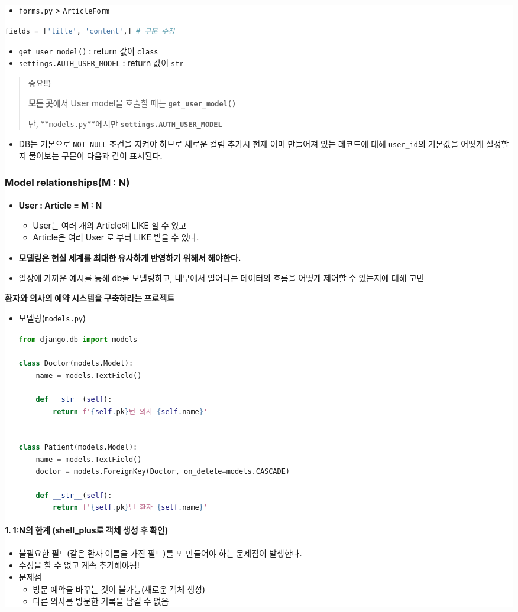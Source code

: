 - `forms.py` > `ArticleForm`

```python
fields = ['title', 'content',] # 구문 수정
```

- `get_user_model()` : return 값이 `class`
- `settings.AUTH_USER_MODEL` : return 값이 `str`

> 중요!!)
>
> **모든 곳**에서 User model을 호출할 때는 **`get_user_model()`**
>
> 단, **`models.py`**에서만 **`settings.AUTH_USER_MODEL`**



- DB는 기본으로 `NOT NULL` 조건을 지켜야 하므로 새로운 컬럼 추가시 현재 이미 만들어져 있는 레코드에 대해 `user_id`의 기본값을 어떻게 설정할지 물어보는 구문이 다음과 같이 표시된다.

### Model relationships(M : N) 

- **User : Article = M : N**
  - User는 여러 개의 Article에 LIKE 할 수 있고
  - Article은 여러 User 로 부터 LIKE 받을 수 있다.

- **모델링은 현실 세계를 최대한 유사하게 반영하기 위해서 해야한다.**

- 일상에 가까운 예시를 통해 db를 모델링하고, 내부에서 일어나는 데이터의 흐름을 어떻게 제어할 수 있는지에 대해 고민

**환자와 의사의 예약 시스템을 구축하라는 프로젝트**

- 모델링(`models.py`)

  ```python
  from django.db import models
  
  class Doctor(models.Model):
      name = models.TextField()
  
      def __str__(self):
          return f'{self.pk}번 의사 {self.name}'
  
  
  class Patient(models.Model):
      name = models.TextField()
      doctor = models.ForeignKey(Doctor, on_delete=models.CASCADE)
  
      def __str__(self):
          return f'{self.pk}번 환자 {self.name}'
  ```



#### 1. 1:N의 한계 (shell_plus로 객체 생성 후 확인)

- 불필요한 필드(같은 환자 이름을 가진 필드)를 또 만들어야 하는 문제점이 발생한다.
- 수정을 할 수 없고 계속 추가해야됨!
- 문제점
  - 방문 예약을 바꾸는 것이 불가능(새로운 객체 생성)
  - 다른 의사를 방문한 기록을 남길 수 없음
